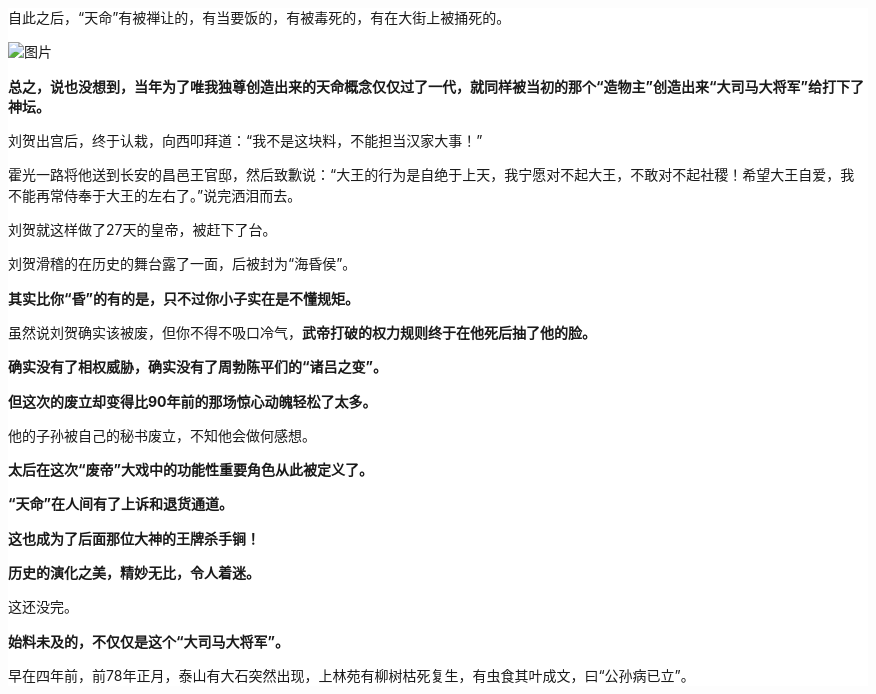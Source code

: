 

自此之后，“天命”有被禅让的，有当要饭的，有被毒死的，有在大街上被捅死的。



![图片](../img/第三十四战：霍光废帝（全）大司马大将军的反噬.assets/640-20220427171148479.jpeg)



**总之，说也没想到，当年为了唯我独尊创造出来的天命概念仅仅过了一代，就同样被当初的那个“造物主”创造出来“大司马大将军”给打下了神坛。**





刘贺出宫后，终于认栽，向西叩拜道：“我不是这块料，不能担当汉家大事！”



霍光一路将他送到长安的昌邑王官邸，然后致歉说：“大王的行为是自绝于上天，我宁愿对不起大王，不敢对不起社稷！希望大王自爱，我不能再常侍奉于大王的左右了。”说完洒泪而去。



刘贺就这样做了27天的皇帝，被赶下了台。



刘贺滑稽的在历史的舞台露了一面，后被封为“海昏侯”。



**其实比你“昏”的有的是，只不过你小子实在是不懂规矩。**



虽然说刘贺确实该被废，但你不得不吸口冷气，**武帝打破的权力规则终于在他死后抽了他的脸。**



**确实没有了相权威胁，确实没有了周勃陈平们的“诸吕之变”。**



**但这次的废立却变得比90年前的那场惊心动魄轻松了太多。**



他的子孙被自己的秘书废立，不知他会做何感想。



**太后在这次“废帝”大戏中的功能性重要角色从此被定义了。**



**“天命”在人间有了上诉和退货通道。**



**这也成为了后面那位大神的王牌杀手锏！**



**历史的演化之美，精妙无比，令人着迷。**



这还没完。



**始料未及的，不仅仅是这个“大司马大将军”。**



早在四年前，前78年正月，泰山有大石突然出现，上林苑有柳树枯死复生，有虫食其叶成文，曰“公孙病已立”。
